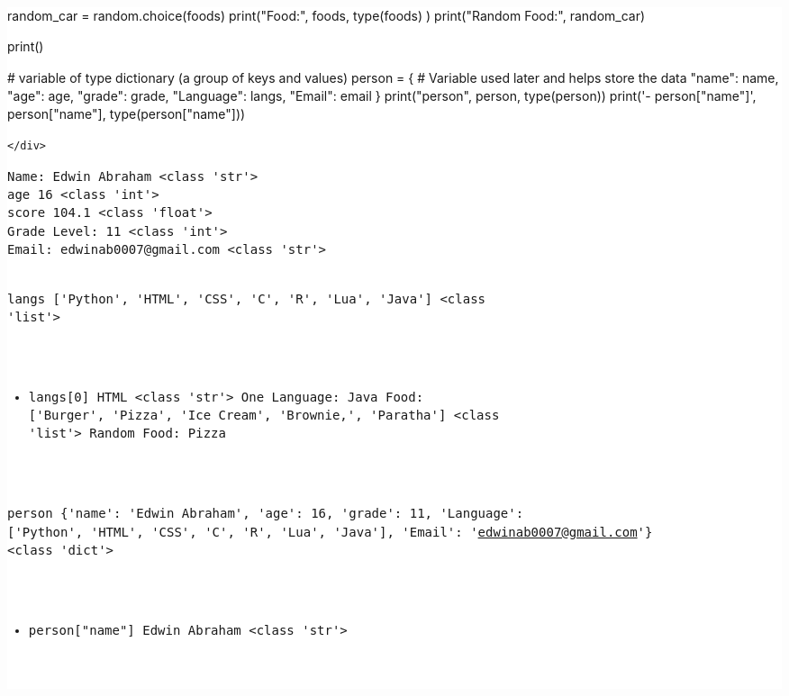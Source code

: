 <span class="n">random_car</span> <span class="o">=</span> <span class="n">random</span><span class="o">.</span><span class="n">choice</span><span class="p">(</span><span class="n">foods</span><span class="p">)</span>
<span class="nb">print</span><span class="p">(</span><span class="s2">&quot;Food:&quot;</span><span class="p">,</span> <span class="n">foods</span><span class="p">,</span> <span class="nb">type</span><span class="p">(</span><span class="n">foods</span><span class="p">)</span> <span class="p">)</span>
<span class="nb">print</span><span class="p">(</span><span class="s2">&quot;Random Food:&quot;</span><span class="p">,</span> <span class="n">random_car</span><span class="p">)</span>

<span class="nb">print</span><span class="p">()</span>

<span class="c1"># variable of type dictionary (a group of keys and values)</span>
<span class="n">person</span> <span class="o">=</span> <span class="p">{</span> <span class="c1"># Variable used later and helps store the data</span>
    <span class="s2">&quot;name&quot;</span><span class="p">:</span> <span class="n">name</span><span class="p">,</span>
    <span class="s2">&quot;age&quot;</span><span class="p">:</span> <span class="n">age</span><span class="p">,</span>
    <span class="s2">&quot;grade&quot;</span><span class="p">:</span> <span class="n">grade</span><span class="p">,</span>
    <span class="s2">&quot;Language&quot;</span><span class="p">:</span> <span class="n">langs</span><span class="p">,</span>
    <span class="s2">&quot;Email&quot;</span><span class="p">:</span> <span class="n">email</span>
<span class="p">}</span>
<span class="nb">print</span><span class="p">(</span><span class="s2">&quot;person&quot;</span><span class="p">,</span> <span class="n">person</span><span class="p">,</span> <span class="nb">type</span><span class="p">(</span><span class="n">person</span><span class="p">))</span>
<span class="nb">print</span><span class="p">(</span><span class="s1">&#39;- person[&quot;name&quot;]&#39;</span><span class="p">,</span> <span class="n">person</span><span class="p">[</span><span class="s2">&quot;name&quot;</span><span class="p">],</span> <span class="nb">type</span><span class="p">(</span><span class="n">person</span><span class="p">[</span><span class="s2">&quot;name&quot;</span><span class="p">]))</span>
</pre></div>

    </div>
</div>
</div>

<div class="output_wrapper">
<div class="output">

<div class="output_area">

<div class="output_subarea output_stream output_stdout output_text">
<pre>Name: Edwin Abraham &lt;class &#39;str&#39;&gt;
age 16 &lt;class &#39;int&#39;&gt;
score 104.1 &lt;class &#39;float&#39;&gt;
Grade Level: 11 &lt;class &#39;int&#39;&gt;
Email: edwinab0007@gmail.com &lt;class &#39;str&#39;&gt;

langs [&#39;Python&#39;, &#39;HTML&#39;, &#39;CSS&#39;, &#39;C&#39;, &#39;R&#39;, &#39;Lua&#39;, &#39;Java&#39;] &lt;class &#39;list&#39;&gt;
- langs[0] HTML &lt;class &#39;str&#39;&gt;
One Language: Java
Food: [&#39;Burger&#39;, &#39;Pizza&#39;, &#39;Ice Cream&#39;, &#39;Brownie,&#39;, &#39;Paratha&#39;] &lt;class &#39;list&#39;&gt;
Random Food: Pizza

person {&#39;name&#39;: &#39;Edwin Abraham&#39;, &#39;age&#39;: 16, &#39;grade&#39;: 11, &#39;Language&#39;: [&#39;Python&#39;, &#39;HTML&#39;, &#39;CSS&#39;, &#39;C&#39;, &#39;R&#39;, &#39;Lua&#39;, &#39;Java&#39;], &#39;Email&#39;: &#39;edwinab0007@gmail.com&#39;} &lt;class &#39;dict&#39;&gt;
- person[&#34;name&#34;] Edwin Abraham &lt;class &#39;str&#39;&gt;
</pre>
</div>
</div>

</div>